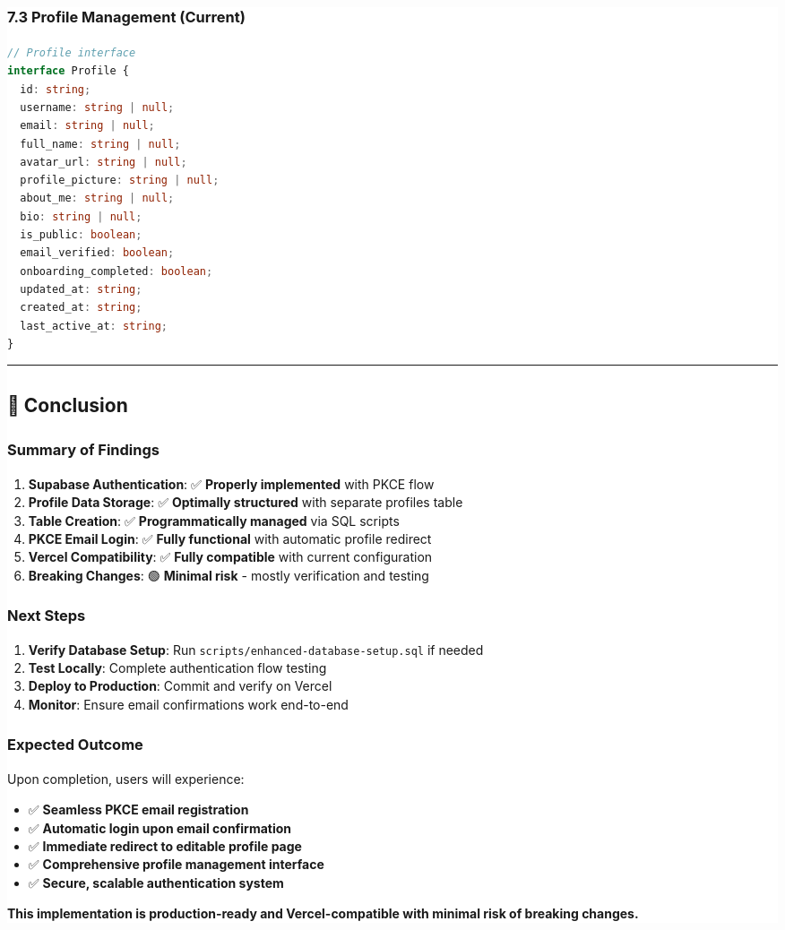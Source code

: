 ### 7.3 **Profile Management (Current)**

```typescript
// Profile interface
interface Profile {
  id: string;
  username: string | null;
  email: string | null;
  full_name: string | null;
  avatar_url: string | null;
  profile_picture: string | null;
  about_me: string | null;
  bio: string | null;
  is_public: boolean;
  email_verified: boolean;
  onboarding_completed: boolean;
  updated_at: string;
  created_at: string;
  last_active_at: string;
}
```

---

## 🎉 Conclusion

### **Summary of Findings**

1. **Supabase Authentication**: ✅ **Properly implemented** with PKCE flow
2. **Profile Data Storage**: ✅ **Optimally structured** with separate profiles table
3. **Table Creation**: ✅ **Programmatically managed** via SQL scripts
4. **PKCE Email Login**: ✅ **Fully functional** with automatic profile redirect
5. **Vercel Compatibility**: ✅ **Fully compatible** with current configuration
6. **Breaking Changes**: 🟢 **Minimal risk** - mostly verification and testing

### **Next Steps**

1. **Verify Database Setup**: Run `scripts/enhanced-database-setup.sql` if needed
2. **Test Locally**: Complete authentication flow testing
3. **Deploy to Production**: Commit and verify on Vercel
4. **Monitor**: Ensure email confirmations work end-to-end

### **Expected Outcome**

Upon completion, users will experience:
- ✅ **Seamless PKCE email registration**
- ✅ **Automatic login upon email confirmation**
- ✅ **Immediate redirect to editable profile page**
- ✅ **Comprehensive profile management interface**
- ✅ **Secure, scalable authentication system**

**This implementation is production-ready and Vercel-compatible with minimal risk of breaking changes.**
